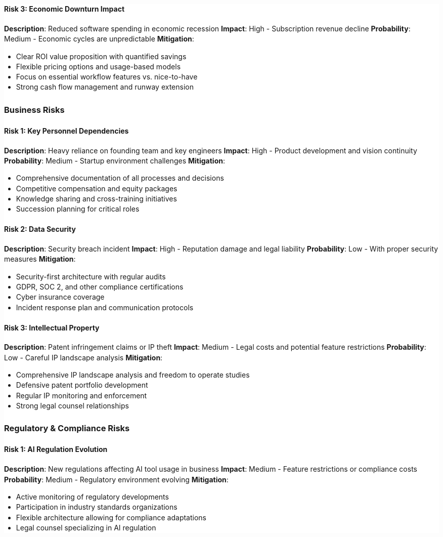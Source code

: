 #### Risk 3: Economic Downturn Impact
**Description**: Reduced software spending in economic recession
**Impact**: High - Subscription revenue decline
**Probability**: Medium - Economic cycles are unpredictable
**Mitigation**:
- Clear ROI value proposition with quantified savings
- Flexible pricing options and usage-based models
- Focus on essential workflow features vs. nice-to-have
- Strong cash flow management and runway extension

### Business Risks

#### Risk 1: Key Personnel Dependencies
**Description**: Heavy reliance on founding team and key engineers
**Impact**: High - Product development and vision continuity
**Probability**: Medium - Startup environment challenges
**Mitigation**:
- Comprehensive documentation of all processes and decisions
- Competitive compensation and equity packages
- Knowledge sharing and cross-training initiatives
- Succession planning for critical roles

#### Risk 2: Data Security
**Description**: Security breach incident
**Impact**: High - Reputation damage and legal liability
**Probability**: Low - With proper security measures
**Mitigation**:
- Security-first architecture with regular audits
- GDPR, SOC 2, and other compliance certifications
- Cyber insurance coverage
- Incident response plan and communication protocols

#### Risk 3: Intellectual Property
**Description**: Patent infringement claims or IP theft
**Impact**: Medium - Legal costs and potential feature restrictions
**Probability**: Low - Careful IP landscape analysis
**Mitigation**:
- Comprehensive IP landscape analysis and freedom to operate studies
- Defensive patent portfolio development
- Regular IP monitoring and enforcement
- Strong legal counsel relationships

### Regulatory & Compliance Risks

#### Risk 1: AI Regulation Evolution
**Description**: New regulations affecting AI tool usage in business
**Impact**: Medium - Feature restrictions or compliance costs
**Probability**: Medium - Regulatory environment evolving
**Mitigation**:
- Active monitoring of regulatory developments
- Participation in industry standards organizations
- Flexible architecture allowing for compliance adaptations
- Legal counsel specializing in AI regulation
